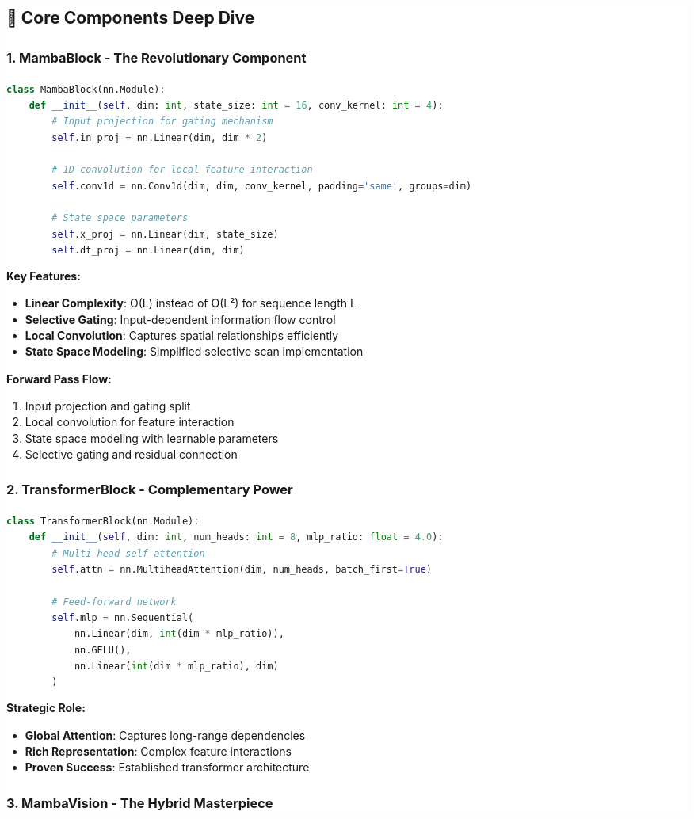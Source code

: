 ## 🧠 Core Components Deep Dive

### 1. **MambaBlock** - The Revolutionary Component

```python
class MambaBlock(nn.Module):
    def __init__(self, dim: int, state_size: int = 16, conv_kernel: int = 4):
        # Input projection for gating mechanism
        self.in_proj = nn.Linear(dim, dim * 2)
        
        # 1D convolution for local feature interaction
        self.conv1d = nn.Conv1d(dim, dim, conv_kernel, padding='same', groups=dim)
        
        # State space parameters
        self.x_proj = nn.Linear(dim, state_size)
        self.dt_proj = nn.Linear(dim, dim)
```

**Key Features:**
- **Linear Complexity**: O(L) instead of O(L²) for sequence length L
- **Selective Gating**: Input-dependent information flow control
- **Local Convolution**: Captures spatial relationships efficiently
- **State Space Modeling**: Simplified selective scan implementation

**Forward Pass Flow:**
1. Input projection and gating split
2. Local convolution for feature interaction
3. State space modeling with learnable parameters
4. Selective gating and residual connection

### 2. **TransformerBlock** - Complementary Power

```python
class TransformerBlock(nn.Module):
    def __init__(self, dim: int, num_heads: int = 8, mlp_ratio: float = 4.0):
        # Multi-head self-attention
        self.attn = nn.MultiheadAttention(dim, num_heads, batch_first=True)
        
        # Feed-forward network
        self.mlp = nn.Sequential(
            nn.Linear(dim, int(dim * mlp_ratio)),
            nn.GELU(),
            nn.Linear(int(dim * mlp_ratio), dim)
        )
```

**Strategic Role:**
- **Global Attention**: Captures long-range dependencies
- **Rich Representation**: Complex feature interactions
- **Proven Success**: Established transformer architecture

### 3. **MambaVision** - The Hybrid Masterpiece
